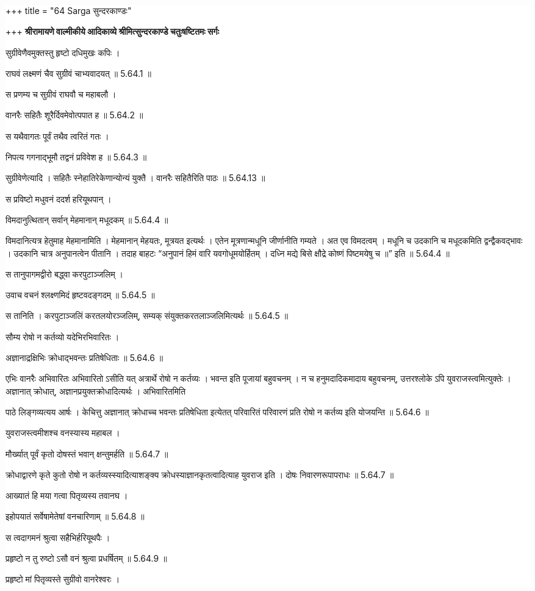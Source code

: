 +++
title = "64 Sarga सुन्दरकाण्डः"

+++
**श्रीरामायणे वाल्मीकीये आदिकाव्ये श्रीमित्सुन्दरकाण्डे चतुःषष्टितमः सर्गः**

सुग्रीवेणैवमुक्तस्तु हृष्टो दधिमुखः कपिः ।

राघवं लक्ष्मणं चैव सुग्रीवं चाभ्यवादयत् ॥ 5.64.1 ॥

स प्रणम्य च सुग्रीवं राघवौ च महाबलौ ।

वानरैः सहितैः शूरैर्दिवमेवोत्पपात ह ॥ 5.64.2 ॥

स यथैवागतः पूर्वं तथैव त्वरितं गतः ।

निपत्य गगनाद्भूमौ तद्वनं प्रविवेश ह ॥ 5.64.3 ॥

सुग्रीवेणेत्यादि । सहितैः स्नेहातिरेकेणान्योन्यं युक्तै । वानरैः सहितैरिति पाठः ॥ 5.64.13 ॥

स प्रविष्टो मधुवनं ददर्श हरियूथपान् ।

विमदानुत्थितान् सर्वान् मेहमानान् मधूदकम् ॥ 5.64.4 ॥

विमदानित्यत्र हेतुमाह मेहमानामिति । मेहमानान् मेहयतः, मूत्रयत इत्यर्थः । एतेन मूत्रणान्मधूनि जीर्णानीति गम्यते । अत एव विमदत्वम् । मधूनि च उदकानि च मधूदकमिति द्वन्द्वैकवद्भावः । उदकानि चात्र अनुपानत्वेन पीतानि । तदाह बाहटः “अनुपानं हिमं वारि यवगोधूमयोर्हितम् । दध्नि मद्ये बिसे क्षौद्रे कोष्णं पिष्टमयेषु च ॥” इति ॥ 5.64.4 ॥

स तानुपागमद्वीरो बद्ध्वा करपुटाञ्जलिम् ।

उवाच वचनं श्लक्ष्णमिदं हृष्टवदङ्गदम् ॥ 5.64.5 ॥

स तानिति । करपुटाञ्जलिं करतलयोरञ्जलिम्, सम्यक् संयुक्तकरतलाञ्जलिमित्यर्थः ॥ 5.64.5 ॥

सौम्य रोषो न कर्तव्यो यदेभिरभिवारितः ।

अज्ञानाद्रक्षिभिः क्रोधाद्भवन्तः प्रतिषेधिताः ॥ 5.64.6 ॥

एभिः वानरैः अभिवारितः अभिवारितो ऽसीति यत् अत्रार्थे रोषो न कर्तव्यः । भवन्त इति पूजायां बहुवचनम् । न च हनुमदादिकमादाय बहुवचनम्, उत्तरश्लोके ऽपि युवराजस्त्वमित्युक्तेः । अज्ञानात् क्रोधात्, अज्ञानप्रयुक्तक्रोधादित्यर्थः । अभिवारितमिति

पाठे लिङ्गव्यत्यय आर्षः । केचित्तु अज्ञानात् क्रोधाच्च भवन्तः प्रतिषेधिता इत्येतत् परिवारितं परिवारणं प्रति रोषो न कर्तव्य इति योजयन्ति ॥ 5.64.6 ॥

युवराजस्त्वमीशश्च वनस्यास्य महाबल ।

मौर्ख्यात् पूर्वं कृतो दोषस्तं भवान् क्षन्तुमर्हति ॥ 5.64.7 ॥

क्रोधाद्वारणे कृते कुतो रोषो न कर्तव्यस्स्यादित्याशङ्क्य क्रोधस्याज्ञानकृतत्वादित्याह युवराज इति । दोषः निवारणरूपापराधः ॥ 5.64.7 ॥

आख्यातं हि मया गत्वा पितृव्यस्य तवानघ ।

इहोपयातं सर्वेषामेतेषां वनचारिणाम् ॥ 5.64.8 ॥

स त्वदागमनं श्रुत्वा सहैभिर्हरियूथपैः ।

प्रहृष्टो न तु रुष्टो ऽसौ वनं श्रुत्वा प्रधर्षितम् ॥ 5.64.9 ॥

प्रहृष्टो मां पितृव्यस्ते सुग्रीवो वानरेश्वरः ।
